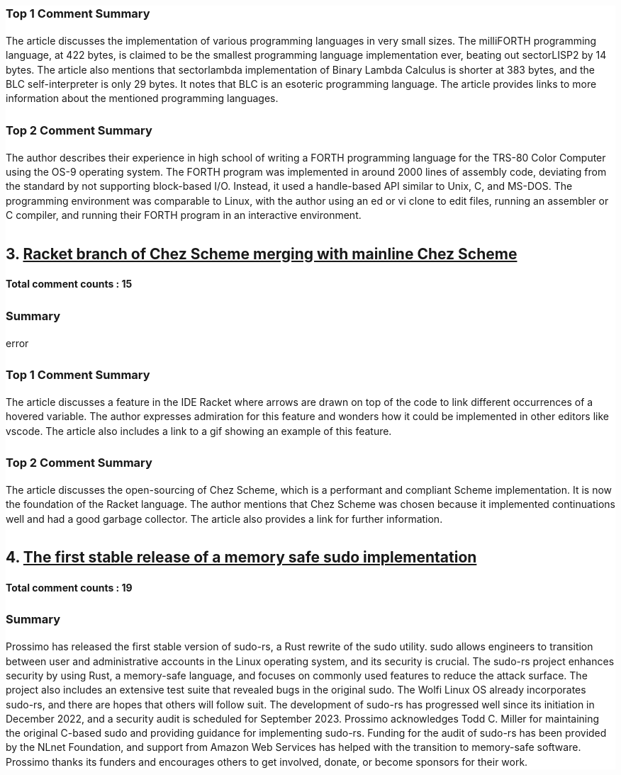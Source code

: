### Top 1 Comment Summary

 The article discusses the implementation of various programming languages in very small sizes. The milliFORTH programming language, at 422 bytes, is claimed to be the smallest programming language implementation ever, beating out sectorLISP2 by 14 bytes. The article also mentions that sectorlambda implementation of Binary Lambda Calculus is shorter at 383 bytes, and the BLC self-interpreter is only 29 bytes. It notes that BLC is an esoteric programming language. The article provides links to more information about the mentioned programming languages.

### Top 2 Comment Summary

 The author describes their experience in high school of writing a FORTH programming language for the TRS-80 Color Computer using the OS-9 operating system. The FORTH program was implemented in around 2000 lines of assembly code, deviating from the standard by not supporting block-based I/O. Instead, it used a handle-based API similar to Unix, C, and MS-DOS. The programming environment was comparable to Linux, with the author using an ed or vi clone to edit files, running an assembler or C compiler, and running their FORTH program in an interactive environment.

## 3. [Racket branch of Chez Scheme merging with mainline Chez Scheme](https://news.ycombinator.com/item?id=38158529)

**Total comment counts : 15**

### Summary

 error

### Top 1 Comment Summary

 The article discusses a feature in the IDE Racket where arrows are drawn on top of the code to link different occurrences of a hovered variable. The author expresses admiration for this feature and wonders how it could be implemented in other editors like vscode. The article also includes a link to a gif showing an example of this feature.

### Top 2 Comment Summary

 The article discusses the open-sourcing of Chez Scheme, which is a performant and compliant Scheme implementation. It is now the foundation of the Racket language. The author mentions that Chez Scheme was chosen because it implemented continuations well and had a good garbage collector. The article also provides a link for further information.

## 4. [The first stable release of a memory safe sudo implementation](https://news.ycombinator.com/item?id=38161016)

**Total comment counts : 19**

### Summary

 Prossimo has released the first stable version of sudo-rs, a Rust rewrite of the sudo utility. sudo allows engineers to transition between user and administrative accounts in the Linux operating system, and its security is crucial. The sudo-rs project enhances security by using Rust, a memory-safe language, and focuses on commonly used features to reduce the attack surface. The project also includes an extensive test suite that revealed bugs in the original sudo. The Wolfi Linux OS already incorporates sudo-rs, and there are hopes that others will follow suit. The development of sudo-rs has progressed well since its initiation in December 2022, and a security audit is scheduled for September 2023. Prossimo acknowledges Todd C. Miller for maintaining the original C-based sudo and providing guidance for implementing sudo-rs. Funding for the audit of sudo-rs has been provided by the NLnet Foundation, and support from Amazon Web Services has helped with the transition to memory-safe software. Prossimo thanks its funders and encourages others to get involved, donate, or become sponsors for their work.
